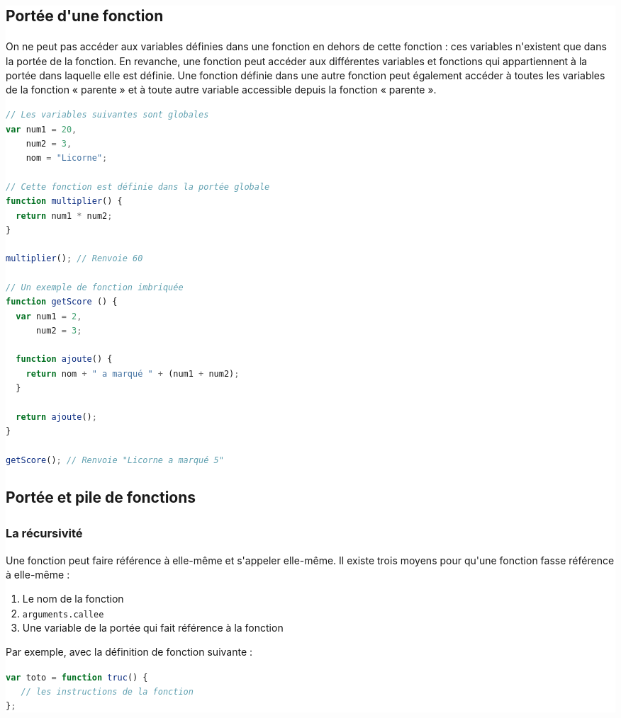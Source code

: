 ## Portée d'une fonction

On ne peut pas accéder aux variables définies dans une fonction en dehors de cette fonction : ces variables n'existent que dans la portée de la fonction. En revanche, une fonction peut accéder aux différentes variables et fonctions qui appartiennent à la portée dans laquelle elle est définie. Une fonction définie dans une autre fonction peut également accéder à toutes les variables de la fonction « parente » et à toute autre variable accessible depuis la fonction « parente ».

```js
// Les variables suivantes sont globales 
var num1 = 20,
    num2 = 3,
    nom = "Licorne";

// Cette fonction est définie dans la portée globale
function multiplier() {
  return num1 * num2;
}

multiplier(); // Renvoie 60

// Un exemple de fonction imbriquée
function getScore () {
  var num1 = 2,
      num2 = 3;
  
  function ajoute() {
    return nom + " a marqué " + (num1 + num2);
  }
  
  return ajoute();
}

getScore(); // Renvoie "Licorne a marqué 5"
```



## Portée et pile de fonctions

### La récursivité

Une fonction peut faire référence à elle-même et s'appeler elle-même. Il existe trois moyens pour qu'une fonction fasse référence à elle-même :

1. Le nom de la fonction
2. `arguments.callee`
3. Une variable de la portée qui fait référence à la fonction

Par exemple, avec la définition de fonction suivante :

```js
var toto = function truc() {
   // les instructions de la fonction
};
```
